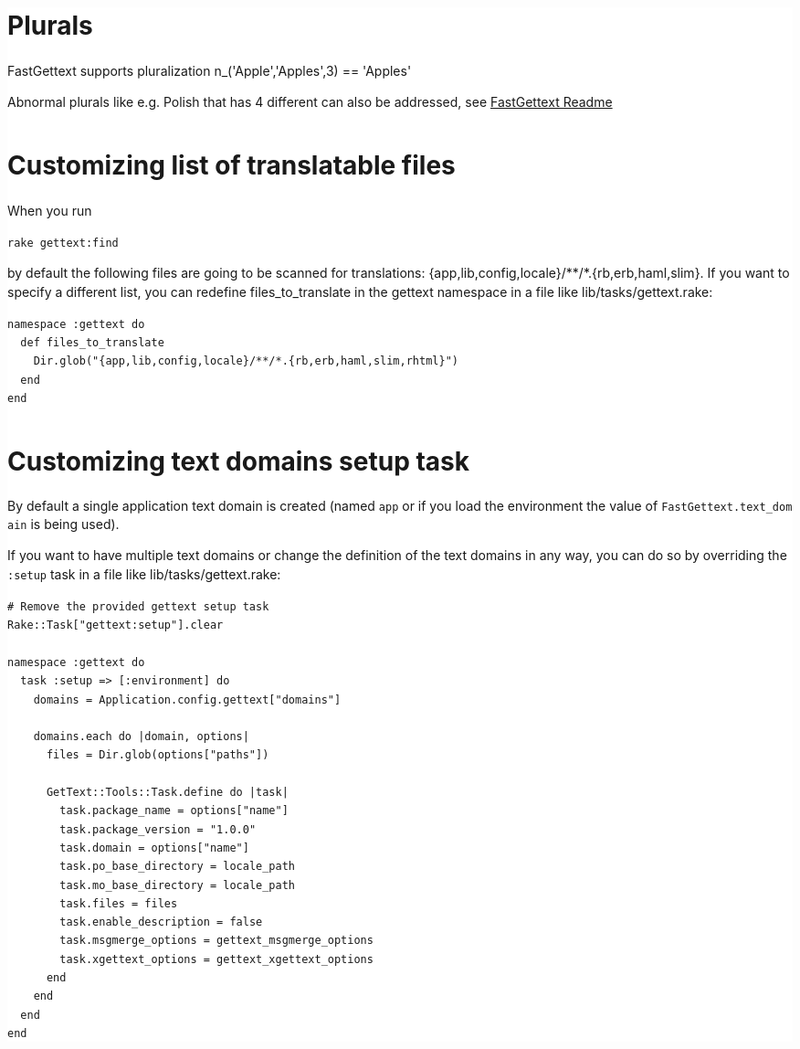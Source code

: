 Plurals
=======
FastGettext supports pluralization
    n_('Apple','Apples',3) == 'Apples'

Abnormal plurals like e.g. Polish that has 4 different can also be addressed, see [FastGettext Readme](http://github.com/grosser/fast_gettext)

Customizing list of translatable files
======================================
When you run

    rake gettext:find

by default the following files are going to be scanned for translations: {app,lib,config,locale}/**/*.{rb,erb,haml,slim}. If
you want to specify a different list, you can redefine files_to_translate in the gettext namespace in a file like
lib/tasks/gettext.rake:

    namespace :gettext do
      def files_to_translate
        Dir.glob("{app,lib,config,locale}/**/*.{rb,erb,haml,slim,rhtml}")
      end
    end

Customizing text domains setup task
===================================

By default a single application text domain is created (named `app` or if you load the environment the value of `FastGettext.text_domain` is being used).

If you want to have multiple text domains or change the definition of the text domains in any way, you can do so by overriding the `:setup` task in a file like lib/tasks/gettext.rake:

    # Remove the provided gettext setup task
    Rake::Task["gettext:setup"].clear

    namespace :gettext do
      task :setup => [:environment] do
        domains = Application.config.gettext["domains"]

        domains.each do |domain, options|
          files = Dir.glob(options["paths"])

          GetText::Tools::Task.define do |task|
            task.package_name = options["name"]
            task.package_version = "1.0.0"
            task.domain = options["name"]
            task.po_base_directory = locale_path
            task.mo_base_directory = locale_path
            task.files = files
            task.enable_description = false
            task.msgmerge_options = gettext_msgmerge_options
            task.xgettext_options = gettext_xgettext_options
          end
        end
      end
    end
